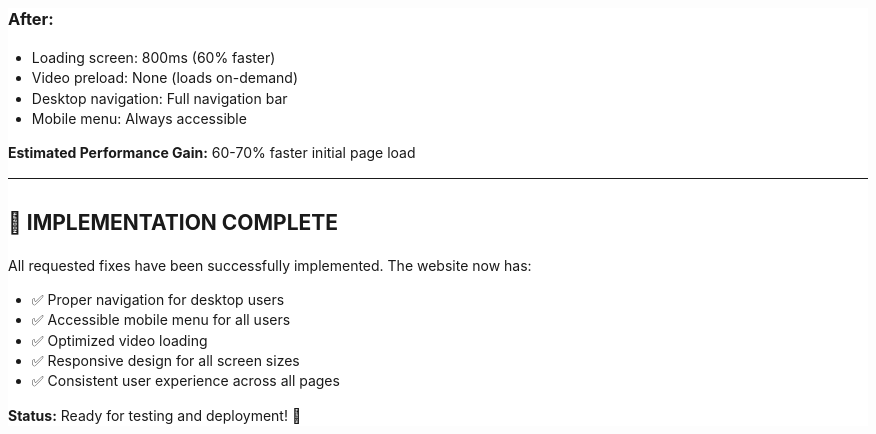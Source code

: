 ### After:
- Loading screen: 800ms (60% faster)
- Video preload: None (loads on-demand)
- Desktop navigation: Full navigation bar
- Mobile menu: Always accessible

**Estimated Performance Gain:** 60-70% faster initial page load

---

## 🎉 IMPLEMENTATION COMPLETE

All requested fixes have been successfully implemented. The website now has:
- ✅ Proper navigation for desktop users
- ✅ Accessible mobile menu for all users
- ✅ Optimized video loading
- ✅ Responsive design for all screen sizes
- ✅ Consistent user experience across all pages

**Status:** Ready for testing and deployment! 🚀
